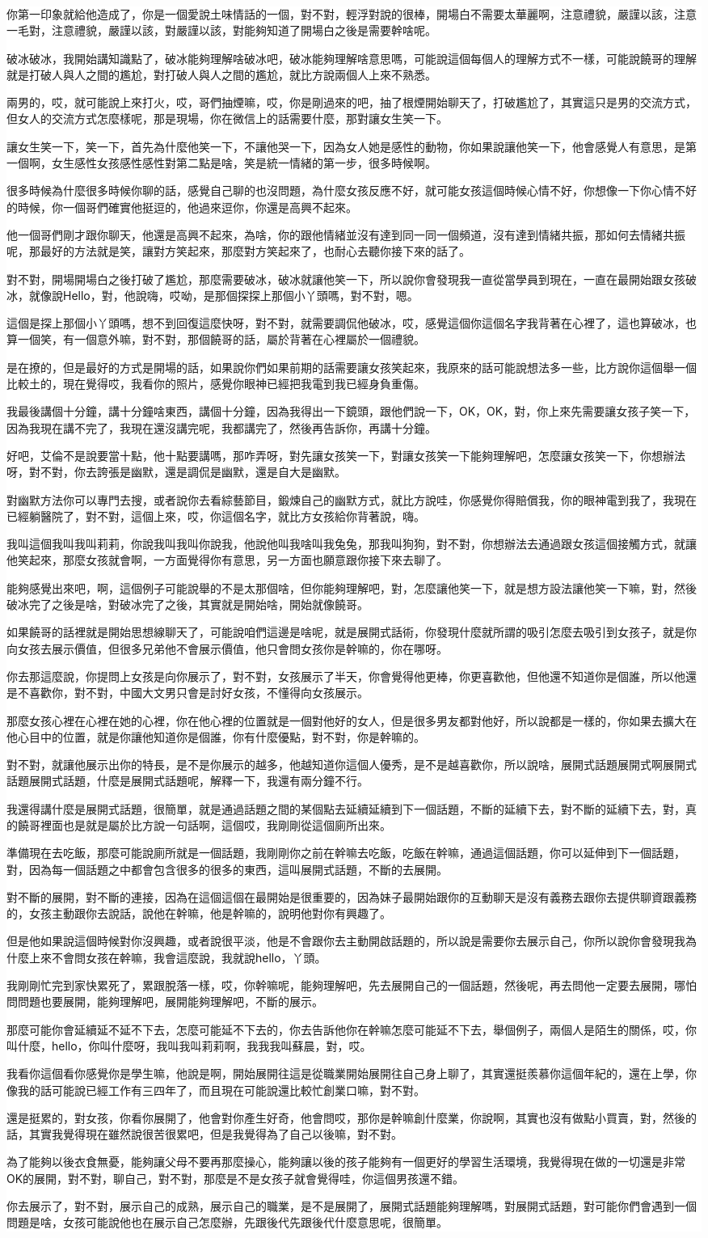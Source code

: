 你第一印象就給他造成了，你是一個愛說土味情話的一個，對不對，輕浮對說的很棒，開場白不需要太華麗啊，注意禮貌，嚴謹以該，注意一毛對，注意禮貌，嚴謹以該，對嚴謹以該，對能夠知道了開場白之後是需要幹啥呢。

破冰破冰，我開始講知識點了，破冰能夠理解啥破冰吧，破冰能夠理解啥意思嗎，可能說這個每個人的理解方式不一樣，可能說饒哥的理解就是打破人與人之間的尷尬，對打破人與人之間的尷尬，就比方說兩個人上來不熟悉。

兩男的，哎，就可能說上來打火，哎，哥們抽煙嘛，哎，你是剛過來的吧，抽了根煙開始聊天了，打破尷尬了，其實這只是男的交流方式，但女人的交流方式怎麼樣呢，那是現場，你在微信上的話需要什麼，那對讓女生笑一下。

讓女生笑一下，笑一下，首先為什麼他笑一下，不讓他哭一下，因為女人她是感性的動物，你如果說讓他笑一下，他會感覺人有意思，是第一個啊，女生感性女孩感性感性對第二點是啥，笑是統一情緒的第一步，很多時候啊。

很多時候為什麼很多時候你聊的話，感覺自己聊的也沒問題，為什麼女孩反應不好，就可能女孩這個時候心情不好，你想像一下你心情不好的時候，你一個哥們確實他挺逗的，他過來逗你，你還是高興不起來。

他一個哥們剛才跟你聊天，他還是高興不起來，為啥，你的跟他情緒並沒有達到同一同一個頻道，沒有達到情緒共振，那如何去情緒共振呢，那最好的方法就是笑，讓對方笑起來，那麼對方笑起來了，也耐心去聽你接下來的話了。

對不對，開場開場白之後打破了尷尬，那麼需要破冰，破冰就讓他笑一下，所以說你會發現我一直從當學員到現在，一直在最開始跟女孩破冰，就像說Hello，對，他說嗨，哎呦，是那個探探上那個小丫頭嗎，對不對，嗯。

這個是探上那個小丫頭嗎，想不到回復這麼快呀，對不對，就需要調侃他破冰，哎，感覺這個你這個名字我背著在心裡了，這也算破冰，也算一個笑，有一個意外嘛，對不對，那個饒哥的話，屬於背著在心裡屬於一個禮貌。

是在撩的，但是最好的方式是開場的話，如果說你們如果前期的話需要讓女孩笑起來，我原來的話可能說想法多一些，比方說你這個舉一個比較土的，現在覺得哎，我看你的照片，感覺你眼神已經把我電到我已經身負重傷。

我最後講個十分鐘，講十分鐘啥東西，講個十分鐘，因為我得出一下鏡頭，跟他們說一下，OK，OK，對，你上來先需要讓女孩子笑一下，因為我現在講不完了，我現在還沒講完呢，我都講完了，然後再告訴你，再講十分鐘。

好吧，艾倫不是說要當十點，他十點要講嗎，那咋弄呀，對先讓女孩笑一下，對讓女孩笑一下能夠理解吧，怎麼讓女孩笑一下，你想辦法呀，對不對，你去誇張是幽默，還是調侃是幽默，還是自大是幽默。

對幽默方法你可以專門去搜，或者說你去看綜藝節目，鍛煉自己的幽默方式，就比方說哇，你感覺你得賠償我，你的眼神電到我了，我現在已經躺醫院了，對不對，這個上來，哎，你這個名字，就比方女孩給你背著說，嗨。

我叫這個我叫我叫莉莉，你說我叫我叫你說我，他說他叫我啥叫我兔兔，那我叫狗狗，對不對，你想辦法去通過跟女孩這個接觸方式，就讓他笑起來，那麼女孩就會啊，一方面覺得你有意思，另一方面也願意跟你接下來去聊了。

能夠感覺出來吧，啊，這個例子可能說舉的不是太那個啥，但你能夠理解吧，對，怎麼讓他笑一下，就是想方設法讓他笑一下嘛，對，然後破冰完了之後是啥，對破冰完了之後，其實就是開始啥，開始就像饒哥。

如果饒哥的話裡就是開始思想線聊天了，可能說咱們這邊是啥呢，就是展開式話術，你發現什麼就所謂的吸引怎麼去吸引到女孩子，就是你向女孩去展示價值，但很多兄弟他不會展示價值，他只會問女孩你是幹嘛的，你在哪呀。

你去那這麼說，你提問上女孩是向你展示了，對不對，女孩展示了半天，你會覺得他更棒，你更喜歡他，但他還不知道你是個誰，所以他還是不喜歡你，對不對，中國大文男只會是討好女孩，不懂得向女孩展示。

那麼女孩心裡在心裡在她的心裡，你在他心裡的位置就是一個對他好的女人，但是很多男友都對他好，所以說都是一樣的，你如果去擴大在他心目中的位置，就是你讓他知道你是個誰，你有什麼優點，對不對，你是幹嘛的。

對不對，就讓他展示出你的特長，是不是你展示的越多，他越知道你這個人優秀，是不是越喜歡你，所以說啥，展開式話題展開式啊展開式話題展開式話題，什麼是展開式話題呢，解釋一下，我還有兩分鐘不行。

我還得講什麼是展開式話題，很簡單，就是通過話題之間的某個點去延續延續到下一個話題，不斷的延續下去，對不斷的延續下去，對，真的饒哥裡面也是就是屬於比方說一句話啊，這個哎，我剛剛從這個廁所出來。

準備現在去吃飯，那麼可能說廁所就是一個話題，我剛剛你之前在幹嘛去吃飯，吃飯在幹嘛，通過這個話題，你可以延伸到下一個話題，對，因為每一個話題之中都會包含很多的很多的東西，這叫展開式話題，不斷的去展開。

對不斷的展開，對不斷的連接，因為在這個這個在最開始是很重要的，因為妹子最開始跟你的互動聊天是沒有義務去跟你去提供聊資跟義務的，女孩主動跟你去說話，說他在幹嘛，他是幹嘛的，說明他對你有興趣了。

但是他如果說這個時候對你沒興趣，或者說很平淡，他是不會跟你去主動開啟話題的，所以說是需要你去展示自己，你所以說你會發現我為什麼上來不會問女孩在幹嘛，我會這麼說，我就說hello，丫頭。

我剛剛忙完到家快累死了，累跟脫落一樣，哎，你幹嘛呢，能夠理解吧，先去展開自己的一個話題，然後呢，再去問他一定要去展開，哪怕問問題也要展開，能夠理解吧，展開能夠理解吧，不斷的展示。

那麼可能你會延續延不延不下去，怎麼可能延不下去的，你去告訴他你在幹嘛怎麼可能延不下去，舉個例子，兩個人是陌生的關係，哎，你叫什麼，hello，你叫什麼呀，我叫我叫莉莉啊，我我我叫蘇晨，對，哎。

我看你這個看你感覺你是學生嘛，他說是啊，開始展開往這是從職業開始展開往自己身上聊了，其實還挺羨慕你這個年紀的，還在上學，你像我的話可能說已經工作有三四年了，而且現在可能說還比較忙創業口嘛，對不對。

還是挺累的，對女孩，你看你展開了，他會對你產生好奇，他會問哎，那你是幹嘛創什麼業，你說啊，其實也沒有做點小買賣，對，然後的話，其實我覺得現在雖然說很苦很累吧，但是我覺得為了自己以後嘛，對不對。

為了能夠以後衣食無憂，能夠讓父母不要再那麼操心，能夠讓以後的孩子能夠有一個更好的學習生活環境，我覺得現在做的一切還是非常OK的展開，對不對，聊自己，對不對，那麼是不是女孩子就會覺得哇，你這個男孩還不錯。

你去展示了，對不對，展示自己的成熟，展示自己的職業，是不是展開了，展開式話題能夠理解嗎，對展開式話題，對可能你們會遇到一個問題是啥，女孩可能說他也在展示自己怎麼辦，先跟後代先跟後代什麼意思呢，很簡單。
